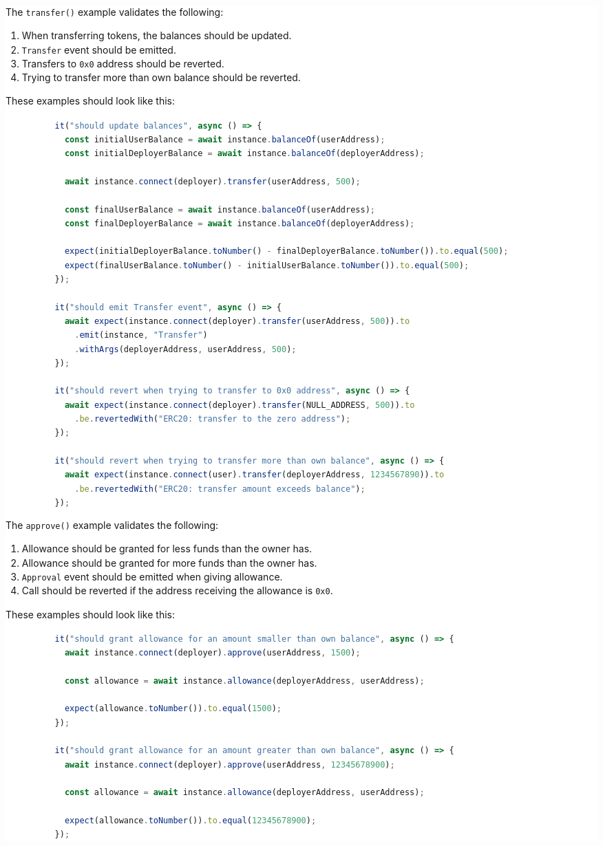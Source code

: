 The `transfer()` example validates the following:

1. When transferring tokens, the balances should be updated.
2. `Transfer` event should be emitted.
3. Transfers to `0x0` address should be reverted.
4. Trying to transfer more than own balance should be reverted.

These examples should look like this:

```typescript
          it("should update balances", async () => {
            const initialUserBalance = await instance.balanceOf(userAddress);
            const initialDeployerBalance = await instance.balanceOf(deployerAddress);

            await instance.connect(deployer).transfer(userAddress, 500);

            const finalUserBalance = await instance.balanceOf(userAddress);
            const finalDeployerBalance = await instance.balanceOf(deployerAddress);

            expect(initialDeployerBalance.toNumber() - finalDeployerBalance.toNumber()).to.equal(500);
            expect(finalUserBalance.toNumber() - initialUserBalance.toNumber()).to.equal(500);
          });

          it("should emit Transfer event", async () => {
            await expect(instance.connect(deployer).transfer(userAddress, 500)).to
              .emit(instance, "Transfer")
              .withArgs(deployerAddress, userAddress, 500);
          });

          it("should revert when trying to transfer to 0x0 address", async () => {
            await expect(instance.connect(deployer).transfer(NULL_ADDRESS, 500)).to
              .be.revertedWith("ERC20: transfer to the zero address");
          });

          it("should revert when trying to transfer more than own balance", async () => {
            await expect(instance.connect(user).transfer(deployerAddress, 1234567890)).to
              .be.revertedWith("ERC20: transfer amount exceeds balance");
          });
```

The `approve()` example validates the following:

1. Allowance should be granted for less funds than the owner has.
2. Allowance should be granted for more funds than the owner has.
3. `Approval` event should be emitted when giving allowance.
4. Call should be reverted if the address receiving the allowance is `0x0`.

These examples should look like this:

```typescript
          it("should grant allowance for an amount smaller than own balance", async () => {
            await instance.connect(deployer).approve(userAddress, 1500);

            const allowance = await instance.allowance(deployerAddress, userAddress);

            expect(allowance.toNumber()).to.equal(1500);
          });

          it("should grant allowance for an amount greater than own balance", async () => {
            await instance.connect(deployer).approve(userAddress, 12345678900);

            const allowance = await instance.allowance(deployerAddress, userAddress);

            expect(allowance.toNumber()).to.equal(12345678900);
          });

```
